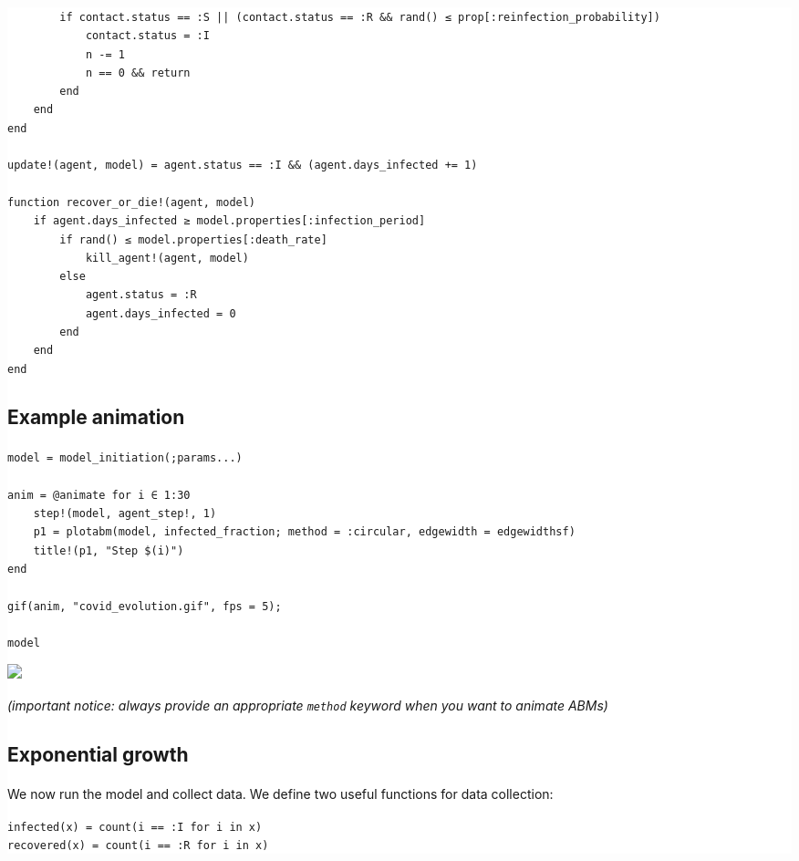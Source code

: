 ```@example sir
        if contact.status == :S || (contact.status == :R && rand() ≤ prop[:reinfection_probability])
            contact.status = :I
            n -= 1
            n == 0 && return
        end
    end
end

update!(agent, model) = agent.status == :I && (agent.days_infected += 1)

function recover_or_die!(agent, model)
    if agent.days_infected ≥ model.properties[:infection_period]
        if rand() ≤ model.properties[:death_rate]
            kill_agent!(agent, model)
        else
            agent.status = :R
            agent.days_infected = 0
        end
    end
end
```

## Example animation

```@example sir
model = model_initiation(;params...)

anim = @animate for i ∈ 1:30
	step!(model, agent_step!, 1)
	p1 = plotabm(model, infected_fraction; method = :circular, edgewidth = edgewidthsf)
	title!(p1, "Step $(i)")
end

gif(anim, "covid_evolution.gif", fps = 5);

model
```

![](covid_evolution.gif)

*(important notice: always provide an appropriate `method` keyword when you want
to animate ABMs)*

## Exponential growth

We now run the model and collect data. We define two useful functions for
data collection:

```@example sir
infected(x) = count(i == :I for i in x)
recovered(x) = count(i == :R for i in x)
```
